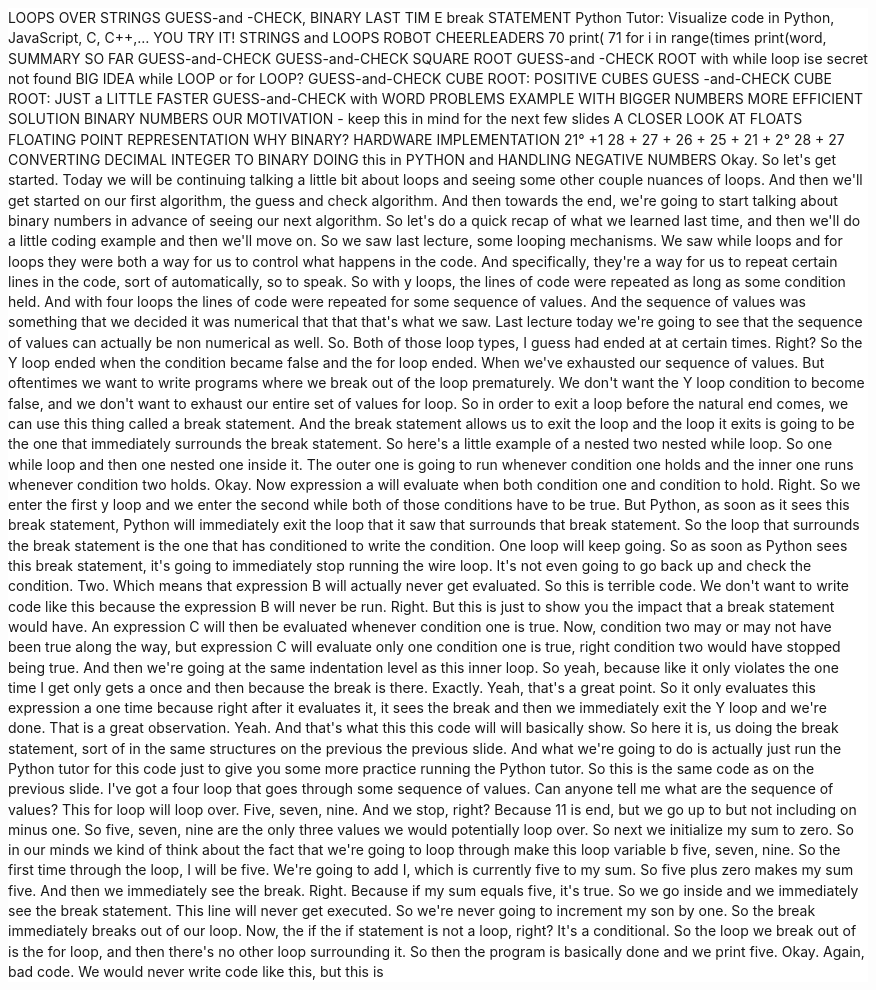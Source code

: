 LOOPS OVER STRINGS GUESS-and -CHECK, BINARY LAST TIM E break STATEMENT Python Tutor: Visualize code in Python, JavaScript, C, C++,… YOU TRY IT! STRINGS and LOOPS ROBOT CHEERLEADERS 70 print( 71 for i in range(times print(word, SUMMARY SO FAR GUESS-and-CHECK GUESS-and-CHECK SQUARE ROOT GUESS-and -CHECK ROOT with while loop ise secret not found BIG IDEA while LOOP or for LOOP? GUESS-and-CHECK CUBE ROOT: POSITIVE CUBES GUESS -and-CHECK CUBE ROOT: JUST a LITTLE FASTER GUESS-and-CHECK with WORD PROBLEMS EXAMPLE WITH BIGGER NUMBERS MORE EFFICIENT SOLUTION BINARY NUMBERS OUR MOTIVATION - keep this in mind for the next few slides A CLOSER LOOK AT FLOATS FLOATING POINT REPRESENTATION WHY BINARY? HARDWARE IMPLEMENTATION 21° +1 28 + 27 + 26 + 25 + 21 + 2° 28 + 27 CONVERTING DECIMAL INTEGER TO BINARY DOING this in PYTHON and HANDLING NEGATIVE NUMBERS Okay. So let's get started. Today we will be continuing talking a little bit about loops and seeing some other couple nuances of loops. And then we'll get started on our first algorithm, the guess and check algorithm. And then towards the end, we're going to start talking about binary numbers in advance of seeing our next algorithm. So let's do a quick recap of what we learned last time, and then we'll do a little coding example and then we'll move on. So we saw last lecture, some looping mechanisms. We saw while loops and for loops they were both a way for us to control what happens in the code. And specifically, they're a way for us to repeat certain lines in the code, sort of automatically, so to speak. So with y loops, the lines of code were repeated as long as some condition held. And with four loops the lines of code were repeated for some sequence of values. And the sequence of values was something that we decided it was numerical that that that's what we saw. Last lecture today we're going to see that the sequence of values can actually be non numerical as well. So. Both of those loop types, I guess had ended at at certain times. Right? So the Y loop ended when the condition became false and the for loop ended. When we've exhausted our sequence of values. But oftentimes we want to write programs where we break out of the loop prematurely. We don't want the Y loop condition to become false, and we don't want to exhaust our entire set of values for loop. So in order to exit a loop before the natural end comes, we can use this thing called a break statement. And the break statement allows us to exit the loop and the loop it exits is going to be the one that immediately surrounds the break statement. So here's a little example of a nested two nested while loop. So one while loop and then one nested one inside it. The outer one is going to run whenever condition one holds and the inner one runs whenever condition two holds. Okay. Now expression a will evaluate when both condition one and condition to hold. Right. So we enter the first y loop and we enter the second while both of those conditions have to be true. But Python, as soon as it sees this break statement, Python will immediately exit the loop that it saw that surrounds that break statement. So the loop that surrounds the break statement is the one that has conditioned to write the condition. One loop will keep going. So as soon as Python sees this break statement, it's going to immediately stop running the wire loop. It's not even going to go back up and check the condition. Two. Which means that expression B will actually never get evaluated. So this is terrible code. We don't want to write code like this because the expression B will never be run. Right. But this is just to show you the impact that a break statement would have. An expression C will then be evaluated whenever condition one is true. Now, condition two may or may not have been true along the way, but expression C will evaluate only one condition one is true, right condition two would have stopped being true. And then we're going at the same indentation level as this inner loop. So yeah, because like it only violates the one time I get only gets a once and then because the break is there. Exactly. Yeah, that's a great point. So it only evaluates this expression a one time because right after it evaluates it, it sees the break and then we immediately exit the Y loop and we're done. That is a great observation. Yeah. And that's what this this code will will basically show. So here it is, us doing the break statement, sort of in the same structures on the previous the previous slide. And what we're going to do is actually just run the Python tutor for this code just to give you some more practice running the Python tutor. So this is the same code as on the previous slide. I've got a four loop that goes through some sequence of values. Can anyone tell me what are the sequence of values? This for loop will loop over. Five, seven, nine. And we stop, right? Because 11 is end, but we go up to but not including on minus one. So five, seven, nine are the only three values we would potentially loop over. So next we initialize my sum to zero. So in our minds we kind of think about the fact that we're going to loop through make this loop variable b five, seven, nine. So the first time through the loop, I will be five. We're going to add I, which is currently five to my sum. So five plus zero makes my sum five. And then we immediately see the break. Right. Because if my sum equals five, it's true. So we go inside and we immediately see the break statement. This line will never get executed. So we're never going to increment my son by one. So the break immediately breaks out of our loop. Now, the if the if statement is not a loop, right? It's a conditional. So the loop we break out of is the for loop, and then there's no other loop surrounding it. So then the program is basically done and we print five. Okay. Again, bad code. We would never write code like this, but this is